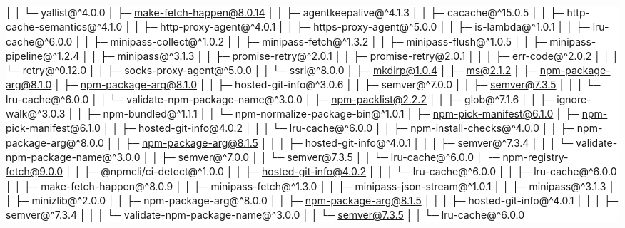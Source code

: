 │  │  └─ yallist@^4.0.0
│  ├─ make-fetch-happen@8.0.14
│  │  ├─ agentkeepalive@^4.1.3
│  │  ├─ cacache@^15.0.5
│  │  ├─ http-cache-semantics@^4.1.0
│  │  ├─ http-proxy-agent@^4.0.1
│  │  ├─ https-proxy-agent@^5.0.0
│  │  ├─ is-lambda@^1.0.1
│  │  ├─ lru-cache@^6.0.0
│  │  ├─ minipass-collect@^1.0.2
│  │  ├─ minipass-fetch@^1.3.2
│  │  ├─ minipass-flush@^1.0.5
│  │  ├─ minipass-pipeline@^1.2.4
│  │  ├─ minipass@^3.1.3
│  │  ├─ promise-retry@^2.0.1
│  │  ├─ promise-retry@2.0.1
│  │  │  ├─ err-code@^2.0.2
│  │  │  └─ retry@^0.12.0
│  │  ├─ socks-proxy-agent@^5.0.0
│  │  └─ ssri@^8.0.0
│  ├─ mkdirp@1.0.4
│  ├─ ms@2.1.2
│  ├─ npm-package-arg@8.1.0
│  ├─ npm-package-arg@8.1.0
│  │  ├─ hosted-git-info@^3.0.6
│  │  ├─ semver@^7.0.0
│  │  ├─ semver@7.3.5
│  │  │  └─ lru-cache@^6.0.0
│  │  └─ validate-npm-package-name@^3.0.0
│  ├─ npm-packlist@2.2.2
│  │  ├─ glob@^7.1.6
│  │  ├─ ignore-walk@^3.0.3
│  │  ├─ npm-bundled@^1.1.1
│  │  └─ npm-normalize-package-bin@^1.0.1
│  ├─ npm-pick-manifest@6.1.0
│  ├─ npm-pick-manifest@6.1.0
│  │  ├─ hosted-git-info@4.0.2
│  │  │  └─ lru-cache@^6.0.0
│  │  ├─ npm-install-checks@^4.0.0
│  │  ├─ npm-package-arg@^8.0.0
│  │  ├─ npm-package-arg@8.1.5
│  │  │  ├─ hosted-git-info@^4.0.1
│  │  │  ├─ semver@^7.3.4
│  │  │  └─ validate-npm-package-name@^3.0.0
│  │  ├─ semver@^7.0.0
│  │  └─ semver@7.3.5
│  │     └─ lru-cache@^6.0.0
│  ├─ npm-registry-fetch@9.0.0
│  │  ├─ @npmcli/ci-detect@^1.0.0
│  │  ├─ hosted-git-info@4.0.2
│  │  │  └─ lru-cache@^6.0.0
│  │  ├─ lru-cache@^6.0.0
│  │  ├─ make-fetch-happen@^8.0.9
│  │  ├─ minipass-fetch@^1.3.0
│  │  ├─ minipass-json-stream@^1.0.1
│  │  ├─ minipass@^3.1.3
│  │  ├─ minizlib@^2.0.0
│  │  ├─ npm-package-arg@^8.0.0
│  │  ├─ npm-package-arg@8.1.5
│  │  │  ├─ hosted-git-info@^4.0.1
│  │  │  ├─ semver@^7.3.4
│  │  │  └─ validate-npm-package-name@^3.0.0
│  │  └─ semver@7.3.5
│  │     └─ lru-cache@^6.0.0